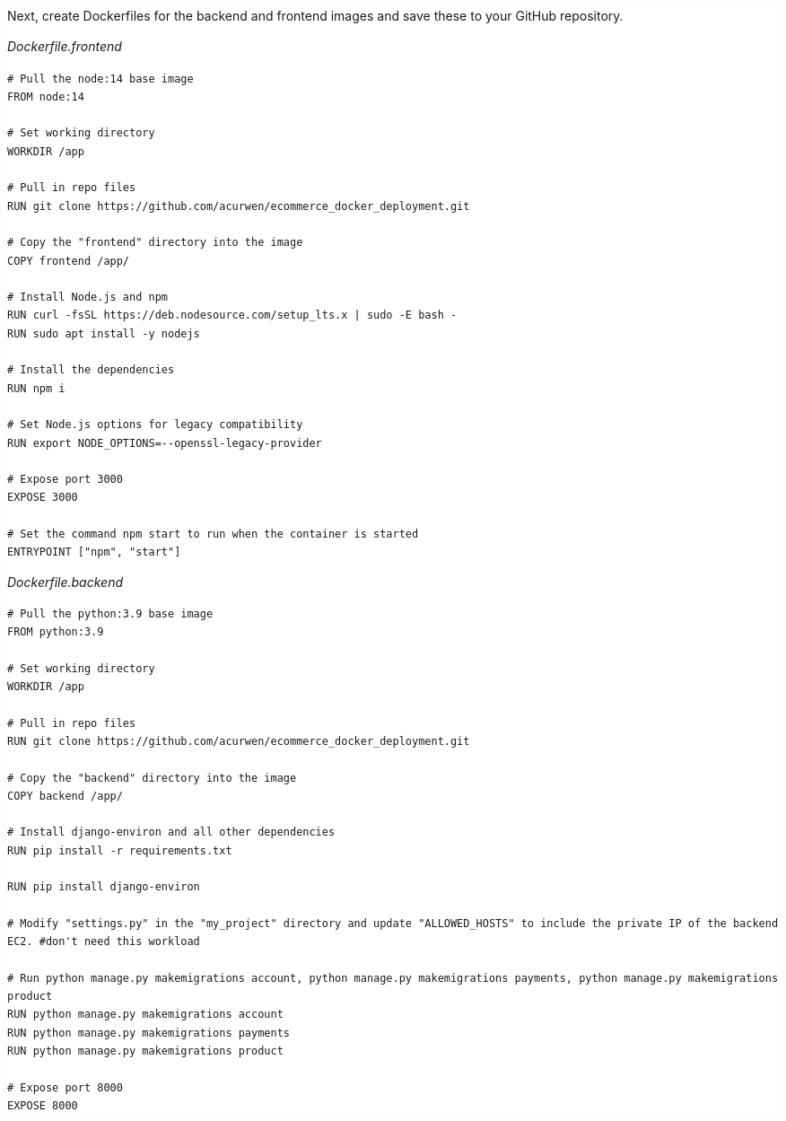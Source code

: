 
Next, create Dockerfiles for the backend and frontend images and save these to your GitHub repository. 

*Dockerfile.frontend*
```
# Pull the node:14 base image
FROM node:14

# Set working directory
WORKDIR /app

# Pull in repo files
RUN git clone https://github.com/acurwen/ecommerce_docker_deployment.git

# Copy the "frontend" directory into the image
COPY frontend /app/

# Install Node.js and npm
RUN curl -fsSL https://deb.nodesource.com/setup_lts.x | sudo -E bash -
RUN sudo apt install -y nodejs

# Install the dependencies
RUN npm i

# Set Node.js options for legacy compatibility
RUN export NODE_OPTIONS=--openssl-legacy-provider

# Expose port 3000
EXPOSE 3000

# Set the command npm start to run when the container is started
ENTRYPOINT ["npm", "start"]
```

*Dockerfile.backend*
```
# Pull the python:3.9 base image
FROM python:3.9

# Set working directory
WORKDIR /app

# Pull in repo files
RUN git clone https://github.com/acurwen/ecommerce_docker_deployment.git

# Copy the "backend" directory into the image
COPY backend /app/

# Install django-environ and all other dependencies
RUN pip install -r requirements.txt

RUN pip install django-environ

# Modify "settings.py" in the "my_project" directory and update "ALLOWED_HOSTS" to include the private IP of the backend EC2. #don't need this workload

# Run python manage.py makemigrations account, python manage.py makemigrations payments, python manage.py makemigrations product
RUN python manage.py makemigrations account
RUN python manage.py makemigrations payments
RUN python manage.py makemigrations product

# Expose port 8000
EXPOSE 8000
```